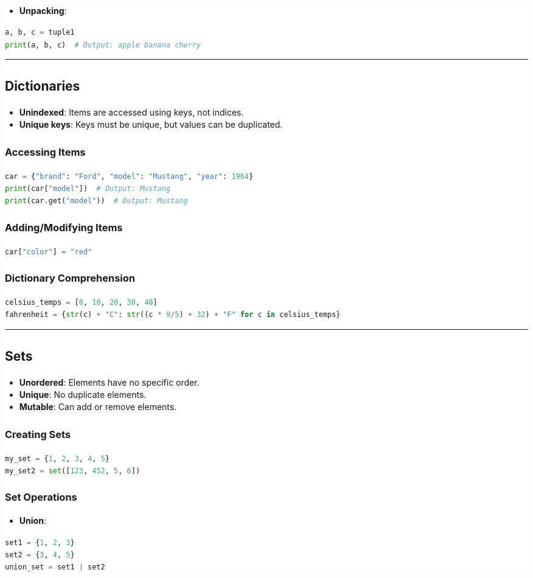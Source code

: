 - **Unpacking**:

```python
a, b, c = tuple1
print(a, b, c)  # Output: apple banana cherry
```

---

## Dictionaries

- **Unindexed**: Items are accessed using keys, not indices.
- **Unique keys**: Keys must be unique, but values can be duplicated.

### Accessing Items

```python
car = {"brand": "Ford", "model": "Mustang", "year": 1964}
print(car["model"])  # Output: Mustang
print(car.get("model"))  # Output: Mustang
```

### Adding/Modifying Items

```python
car["color"] = "red"
```

### Dictionary Comprehension

```python
celsius_temps = [0, 10, 20, 30, 40]
fahrenheit = {str(c) + "C": str((c * 9/5) + 32) + "F" for c in celsius_temps}
```

---

## Sets

- **Unordered**: Elements have no specific order.
- **Unique**: No duplicate elements.
- **Mutable**: Can add or remove elements.

### Creating Sets

```python
my_set = {1, 2, 3, 4, 5}
my_set2 = set([123, 452, 5, 6])
```

### Set Operations

- **Union**:

```python
set1 = {1, 2, 3}
set2 = {3, 4, 5}
union_set = set1 | set2
```
